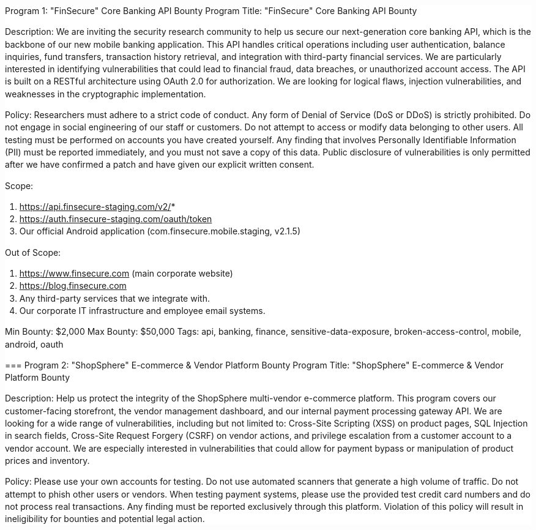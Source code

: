 Program 1: "FinSecure" Core Banking API Bounty
Program Title: "FinSecure" Core Banking API Bounty

Description:
We are inviting the security research community to help us secure our next-generation core banking API, which is the backbone of our new mobile banking application. This API handles critical operations including user authentication, balance inquiries, fund transfers, transaction history retrieval, and integration with third-party financial services. We are particularly interested in identifying vulnerabilities that could lead to financial fraud, data breaches, or unauthorized account access. The API is built on a RESTful architecture using OAuth 2.0 for authorization. We are looking for logical flaws, injection vulnerabilities, and weaknesses in the cryptographic implementation.

Policy:
Researchers must adhere to a strict code of conduct. Any form of Denial of Service (DoS or DDoS) is strictly prohibited. Do not engage in social engineering of our staff or customers. Do not attempt to access or modify data belonging to other users. All testing must be performed on accounts you have created yourself. Any finding that involves Personally Identifiable Information (PII) must be reported immediately, and you must not save a copy of this data. Public disclosure of vulnerabilities is only permitted after we have confirmed a patch and have given our explicit written consent.

Scope:

1. https://api.finsecure-staging.com/v2/*
2. https://auth.finsecure-staging.com/oauth/token
3. Our official Android application (com.finsecure.mobile.staging, v2.1.5)

Out of Scope:

1. https://www.finsecure.com (main corporate website)
2. https://blog.finsecure.com
3. Any third-party services that we integrate with.
4. Our corporate IT infrastructure and employee email systems.

Min Bounty: $2,000
Max Bounty: $50,000
Tags: api, banking, finance, sensitive-data-exposure, broken-access-control, mobile, android, oauth

=== 
Program 2: "ShopSphere" E-commerce & Vendor Platform Bounty
Program Title: "ShopSphere" E-commerce & Vendor Platform Bounty

Description:
Help us protect the integrity of the ShopSphere multi-vendor e-commerce platform. This program covers our customer-facing storefront, the vendor management dashboard, and our internal payment processing gateway API. We are looking for a wide range of vulnerabilities, including but not limited to: Cross-Site Scripting (XSS) on product pages, SQL Injection in search fields, Cross-Site Request Forgery (CSRF) on vendor actions, and privilege escalation from a customer account to a vendor account. We are especially interested in vulnerabilities that could allow for payment bypass or manipulation of product prices and inventory.

Policy:
Please use your own accounts for testing. Do not use automated scanners that generate a high volume of traffic. Do not attempt to phish other users or vendors. When testing payment systems, please use the provided test credit card numbers and do not process real transactions. Any finding must be reported exclusively through this platform. Violation of this policy will result in ineligibility for bounties and potential legal action.
